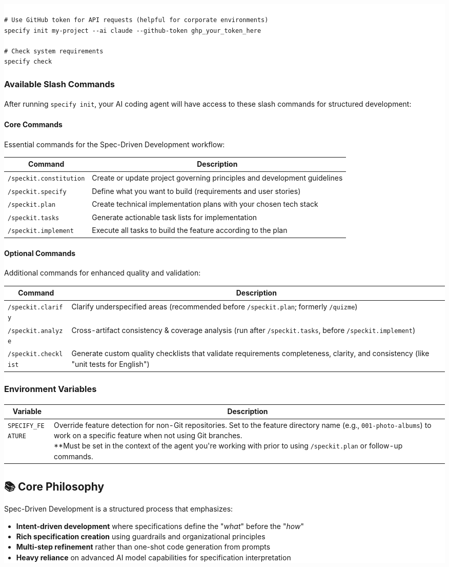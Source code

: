```

# Use GitHub token for API requests (helpful for corporate environments)
specify init my-project --ai claude --github-token ghp_your_token_here

# Check system requirements
specify check
```

### Available Slash Commands

After running `specify init`, your AI coding agent will have access to these slash commands for structured development:

#### Core Commands

Essential commands for the Spec-Driven Development workflow:

| Command                  | Description                                                           |
|--------------------------|-----------------------------------------------------------------------|
| `/speckit.constitution`  | Create or update project governing principles and development guidelines |
| `/speckit.specify`       | Define what you want to build (requirements and user stories)        |
| `/speckit.plan`          | Create technical implementation plans with your chosen tech stack     |
| `/speckit.tasks`         | Generate actionable task lists for implementation                     |
| `/speckit.implement`     | Execute all tasks to build the feature according to the plan         |

#### Optional Commands

Additional commands for enhanced quality and validation:

| Command              | Description                                                           |
|----------------------|-----------------------------------------------------------------------|
| `/speckit.clarify`   | Clarify underspecified areas (recommended before `/speckit.plan`; formerly `/quizme`) |
| `/speckit.analyze`   | Cross-artifact consistency & coverage analysis (run after `/speckit.tasks`, before `/speckit.implement`) |
| `/speckit.checklist` | Generate custom quality checklists that validate requirements completeness, clarity, and consistency (like "unit tests for English") |

### Environment Variables

| Variable         | Description                                                                                    |
|------------------|------------------------------------------------------------------------------------------------|
| `SPECIFY_FEATURE` | Override feature detection for non-Git repositories. Set to the feature directory name (e.g., `001-photo-albums`) to work on a specific feature when not using Git branches.<br/>**Must be set in the context of the agent you're working with prior to using `/speckit.plan` or follow-up commands. |

## 📚 Core Philosophy

Spec-Driven Development is a structured process that emphasizes:

- **Intent-driven development** where specifications define the "_what_" before the "_how_"
- **Rich specification creation** using guardrails and organizational principles
- **Multi-step refinement** rather than one-shot code generation from prompts
- **Heavy reliance** on advanced AI model capabilities for specification interpretation
